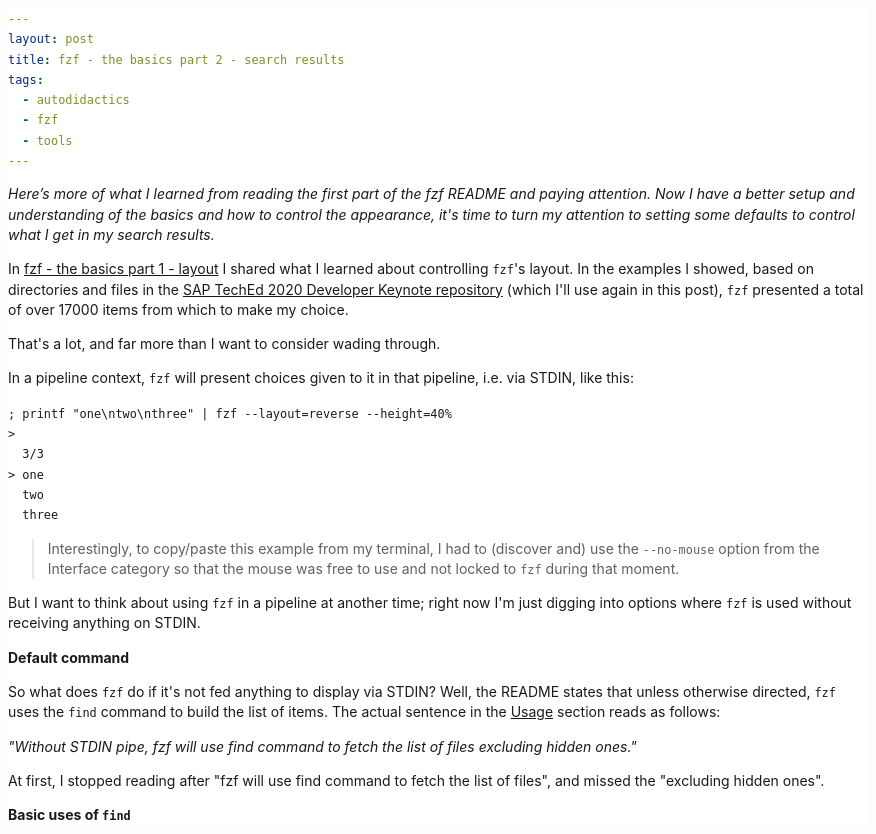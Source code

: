 ```yaml
---
layout: post
title: fzf - the basics part 2 - search results
tags:
  - autodidactics
  - fzf
  - tools
---
```


_Here’s more of what I learned from reading the first part of the fzf README and paying attention. Now I have a better setup and understanding of the basics and how to control the appearance, it's time to turn my attention to setting some defaults to control what I get in my search results._

In [fzf - the basics part 1 - layout](https://qmacro.org/autodidactics/2021/02/02/fzf-the-basics-1-layout/) I shared what I learned about controlling `fzf`'s layout. In the examples I showed, based on directories and files in the [SAP TechEd 2020 Developer Keynote repository](https://github.com/SAP-samples/teched2020-developer-keynote) (which I'll use again in this post), `fzf` presented a total of over 17000 items from which to make my choice.

That's a lot, and far more than I want to consider wading through.

In a pipeline context, `fzf` will present choices given to it in that pipeline, i.e. via STDIN, like this:

```shell
; printf "one\ntwo\nthree" | fzf --layout=reverse --height=40%
>
  3/3
> one
  two
  three
```

> Interestingly, to copy/paste this example from my terminal, I had to (discover and) use the `--no-mouse` option from the Interface category so that the mouse was free to use and not locked to `fzf` during that moment.

But I want to think about using `fzf` in a pipeline at another time; right now I'm just digging into options where `fzf` is used without receiving anything on STDIN.

<a name="default-command"></a>
**Default command**

So what does `fzf` do if it's not fed anything to display via STDIN? Well, the README states that unless otherwise directed, `fzf` uses the `find` command to build the list of items. The actual sentence in the [Usage](https://github.com/junegunn/fzf#usage) section reads as follows:

_"Without STDIN pipe, fzf will use find command to fetch the list of files excluding hidden ones."_

At first, I stopped reading after "fzf will use find command to fetch the list of files", and missed the "excluding hidden ones".

<a name="basic-uses-of-find"></a>
**Basic uses of `find`**
